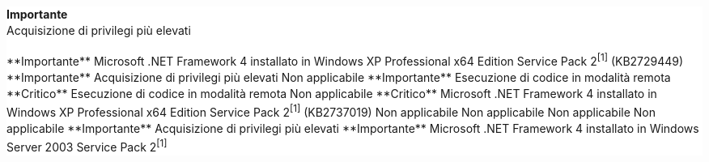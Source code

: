 **Importante**  
Acquisizione di privilegi più elevati
</td>
<td style="border:1px solid black;">
**Importante**
</td>
</tr>
<tr>
<td style="border:1px solid black;">
Microsoft .NET Framework 4 installato in Windows XP Professional x64 Edition Service Pack 2<sup>[1]</sup>
(KB2729449)
</td>
<td style="border:1px solid black;">
**Importante**  
Acquisizione di privilegi più elevati
</td>
<td style="border:1px solid black;">
Non applicabile
</td>
<td style="border:1px solid black;">
**Importante**  
Esecuzione di codice in modalità remota
</td>
<td style="border:1px solid black;">
**Critico**  
Esecuzione di codice in modalità remota
</td>
<td style="border:1px solid black;">
Non applicabile
</td>
<td style="border:1px solid black;">
**Critico**
</td>
</tr>
<tr class="alternateRow">
<td style="border:1px solid black;">
Microsoft .NET Framework 4 installato in Windows XP Professional x64 Edition Service Pack 2<sup>[1]</sup>
(KB2737019)
</td>
<td style="border:1px solid black;">
Non applicabile
</td>
<td style="border:1px solid black;">
Non applicabile
</td>
<td style="border:1px solid black;">
Non applicabile
</td>
<td style="border:1px solid black;">
Non applicabile
</td>
<td style="border:1px solid black;">
**Importante**  
Acquisizione di privilegi più elevati
</td>
<td style="border:1px solid black;">
**Importante**
</td>
</tr>
<tr>
<td style="border:1px solid black;">
Microsoft .NET Framework 4 installato in Windows Server 2003 Service Pack 2<sup>[1]</sup>